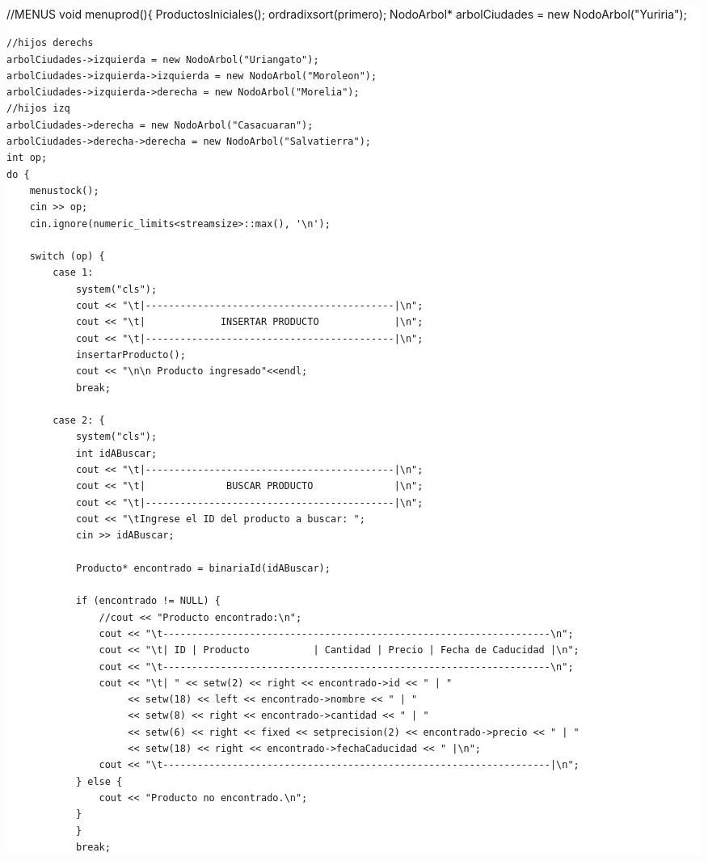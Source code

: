//MENUS
void menuprod(){
	ProductosIniciales(); 
    ordradixsort(primero);
    NodoArbol* arbolCiudades = new NodoArbol("Yuriria");

    //hijos derechs
    arbolCiudades->izquierda = new NodoArbol("Uriangato");
	arbolCiudades->izquierda->izquierda = new NodoArbol("Moroleon");
	arbolCiudades->izquierda->derecha = new NodoArbol("Morelia");
    //hijos izq
    arbolCiudades->derecha = new NodoArbol("Casacuaran");
    arbolCiudades->derecha->derecha = new NodoArbol("Salvatierra");
    int op;
    do {
        menustock();
        cin >> op;
        cin.ignore(numeric_limits<streamsize>::max(), '\n'); 

        switch (op) {
            case 1:
            	system("cls");
		        cout << "\t|-------------------------------------------|\n";
		        cout << "\t|             INSERTAR PRODUCTO             |\n";
		        cout << "\t|-------------------------------------------|\n";
                insertarProducto();
                cout << "\n\n Producto ingresado"<<endl;
                break;

            case 2: {
                system("cls");
				int idABuscar;
				cout << "\t|-------------------------------------------|\n";
		        cout << "\t|              BUSCAR PRODUCTO              |\n";
		        cout << "\t|-------------------------------------------|\n";
                cout << "\tIngrese el ID del producto a buscar: ";
                cin >> idABuscar;
				
                Producto* encontrado = binariaId(idABuscar);

                if (encontrado != NULL) {
                    //cout << "Producto encontrado:\n";
					cout << "\t-------------------------------------------------------------------\n";
					cout << "\t| ID | Producto           | Cantidad | Precio | Fecha de Caducidad |\n";
					cout << "\t-------------------------------------------------------------------\n";
					cout << "\t| " << setw(2) << right << encontrado->id << " | "
					     << setw(18) << left << encontrado->nombre << " | "
					     << setw(8) << right << encontrado->cantidad << " | "
					     << setw(6) << right << fixed << setprecision(2) << encontrado->precio << " | "
					     << setw(18) << right << encontrado->fechaCaducidad << " |\n";
					cout << "\t-------------------------------------------------------------------|\n";
                } else {
                    cout << "Producto no encontrado.\n";
                }
                }
                break;
            